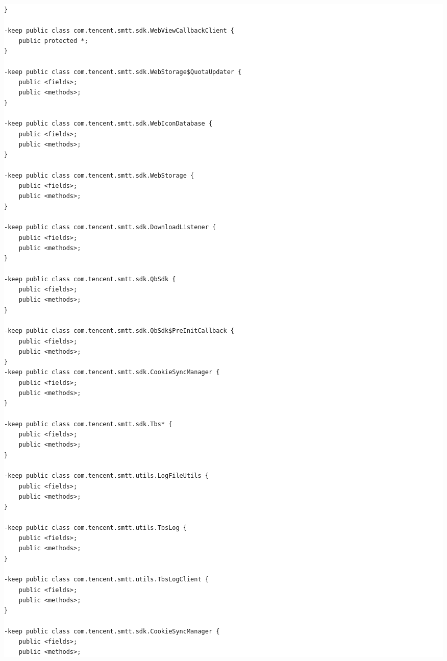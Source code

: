 ```
}

-keep public class com.tencent.smtt.sdk.WebViewCallbackClient {
    public protected *;
}

-keep public class com.tencent.smtt.sdk.WebStorage$QuotaUpdater {
    public <fields>;
    public <methods>;
}

-keep public class com.tencent.smtt.sdk.WebIconDatabase {
    public <fields>;
    public <methods>;
}

-keep public class com.tencent.smtt.sdk.WebStorage {
    public <fields>;
    public <methods>;
}

-keep public class com.tencent.smtt.sdk.DownloadListener {
    public <fields>;
    public <methods>;
}

-keep public class com.tencent.smtt.sdk.QbSdk {
    public <fields>;
    public <methods>;
}

-keep public class com.tencent.smtt.sdk.QbSdk$PreInitCallback {
    public <fields>;
    public <methods>;
}
-keep public class com.tencent.smtt.sdk.CookieSyncManager {
    public <fields>;
    public <methods>;
}

-keep public class com.tencent.smtt.sdk.Tbs* {
    public <fields>;
    public <methods>;
}

-keep public class com.tencent.smtt.utils.LogFileUtils {
    public <fields>;
    public <methods>;
}

-keep public class com.tencent.smtt.utils.TbsLog {
    public <fields>;
    public <methods>;
}

-keep public class com.tencent.smtt.utils.TbsLogClient {
    public <fields>;
    public <methods>;
}

-keep public class com.tencent.smtt.sdk.CookieSyncManager {
    public <fields>;
    public <methods>;
```